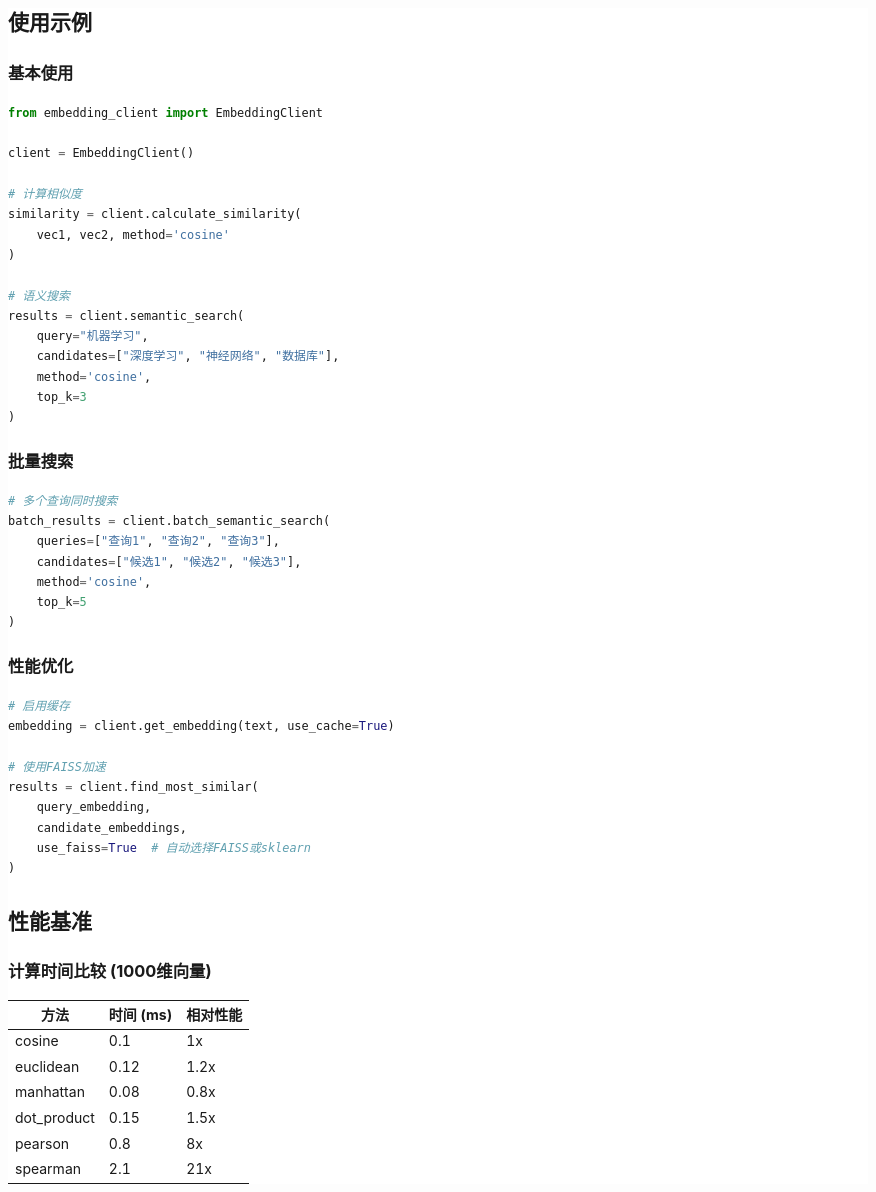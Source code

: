 ## 使用示例

### 基本使用
```python
from embedding_client import EmbeddingClient

client = EmbeddingClient()

# 计算相似度
similarity = client.calculate_similarity(
    vec1, vec2, method='cosine'
)

# 语义搜索
results = client.semantic_search(
    query="机器学习",
    candidates=["深度学习", "神经网络", "数据库"],
    method='cosine',
    top_k=3
)
```

### 批量搜索
```python
# 多个查询同时搜索
batch_results = client.batch_semantic_search(
    queries=["查询1", "查询2", "查询3"],
    candidates=["候选1", "候选2", "候选3"],
    method='cosine',
    top_k=5
)
```

### 性能优化
```python
# 启用缓存
embedding = client.get_embedding(text, use_cache=True)

# 使用FAISS加速
results = client.find_most_similar(
    query_embedding, 
    candidate_embeddings,
    use_faiss=True  # 自动选择FAISS或sklearn
)
```

## 性能基准

### 计算时间比较 (1000维向量)
| 方法 | 时间 (ms) | 相对性能 |
|------|-----------|----------|
| cosine | 0.1 | 1x |
| euclidean | 0.12 | 1.2x |
| manhattan | 0.08 | 0.8x |
| dot_product | 0.15 | 1.5x |
| pearson | 0.8 | 8x |
| spearman | 2.1 | 21x |